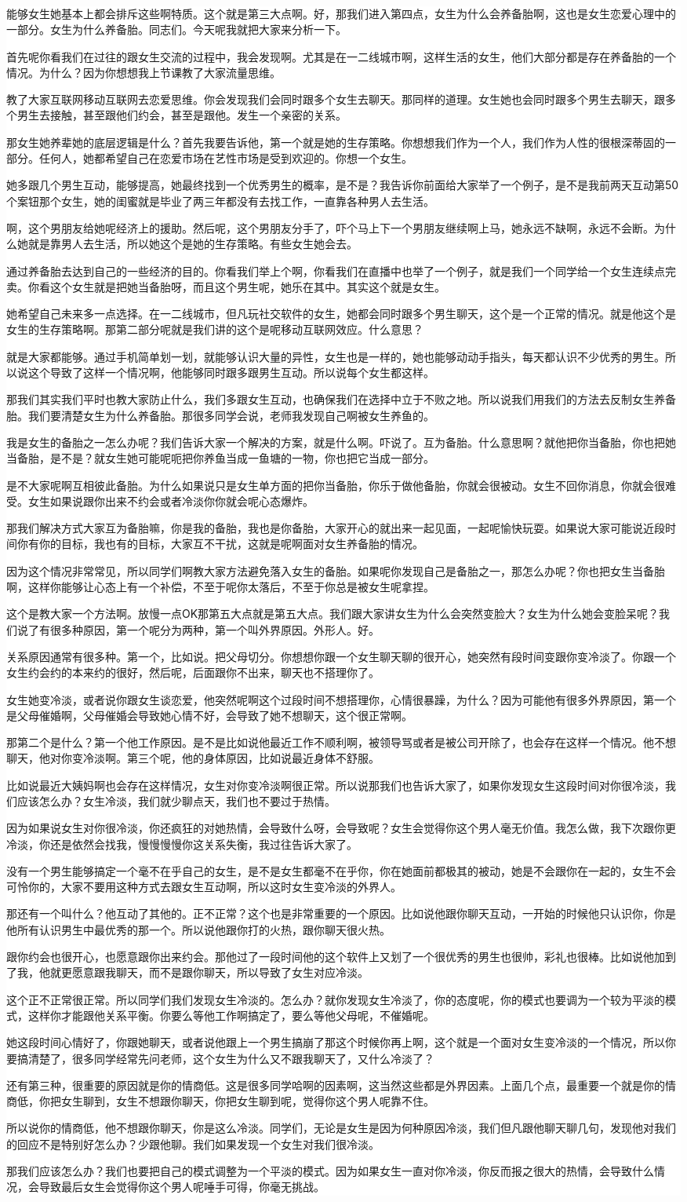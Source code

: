 能够女生她基本上都会排斥这些啊特质。这个就是第三大点啊。好，那我们进入第四点，女生为什么会养备胎啊，这也是女生恋爱心理中的一部分。女生为什么养备胎。同志们。今天呢我就把大家来分析一下。

首先呢你看我们在过往的跟女生交流的过程中，我会发现啊。尤其是在一二线城市啊，这样生活的女生，他们大部分都是存在养备胎的一个情况。为什么？因为你想想我上节课教了大家流量思维。

教了大家互联网移动互联网去恋爱思维。你会发现我们会同时跟多个女生去聊天。那同样的道理。女生她也会同时跟多个男生去聊天，跟多个男生去接触，甚至跟他们约会，甚至是跟他。发生一个亲密的关系。

那女生她养辈她的底层逻辑是什么？首先我要告诉他，第一个就是她的生存策略。你想想我们作为一个人，我们作为人性的很根深蒂固的一部分。任何人，她都希望自己在恋爱市场在艺性市场是受到欢迎的。你想一个女生。

她多跟几个男生互动，能够提高，她最终找到一个优秀男生的概率，是不是？我告诉你前面给大家举了一个例子，是不是我前两天互动第50个案钮那个女生，她的闺蜜就是毕业了两三年都没有去找工作，一直靠各种男人去生活。

啊，这个男朋友给她呢经济上的援助。然后呢，这个男朋友分手了，吓个马上下一个男朋友继续啊上马，她永远不缺啊，永远不会断。为什么她就是靠男人去生活，所以她这个是她的生存策略。有些女生她会去。

通过养备胎去达到自己的一些经济的目的。你看我们举上个啊，你看我们在直播中也举了一个例子，就是我们一个同学给一个女生连续点完卖。你看这个女生就是把她当备胎呀，而且这个男生呢，她乐在其中。其实这个就是女生。

她希望自己未来多一点选择。在一二线城市，但凡玩社交软件的女生，她都会同时跟多个男生聊天，这个是一个正常的情况。就是他这个是女生的生存策略啊。那第二部分呢就是我们讲的这个是呢移动互联网效应。什么意思？

就是大家都能够。通过手机简单划一划，就能够认识大量的异性，女生也是一样的，她也能够动动手指头，每天都认识不少优秀的男生。所以说这个导致了这样一个情况啊，他能够同时跟多跟男生互动。所以说每个女生都这样。

那我们其实我们平时也教大家防止什么，我们多跟女生互动，也确保我们在选择中立于不败之地。所以说我们用我们的方法去反制女生养备胎。我们要清楚女生为什么养备胎。那很多同学会说，老师我发现自己啊被女生养鱼的。

我是女生的备胎之一怎么办呢？我们告诉大家一个解决的方案，就是什么啊。吓说了。互为备胎。什么意思啊？就他把你当备胎，你也把她当备胎，是不是？就女生她可能呢呃把你养鱼当成一鱼塘的一物，你也把它当成一部分。

是不大家呢啊互相彼此备胎。为什么如果说只是女生单方面的把你当备胎，你乐于做他备胎，你就会很被动。女生不回你消息，你就会很难受。女生如果说跟你出来不约会或者冷淡你你就会呢心态爆炸。

那我们解决方式大家互为备胎嘛，你是我的备胎，我也是你备胎，大家开心的就出来一起见面，一起呢愉快玩耍。如果说大家可能说近段时间你有你的目标，我也有的目标，大家互不干扰，这就是呢啊面对女生养备胎的情况。

因为这个情况非常常见，所以同学们啊教大家方法避免落入女生的备胎。如果呢你发现自己是备胎之一，那怎么办呢？你也把女生当备胎啊，这样你能够让心态上有一个补偿，不至于呢你太落后，不至于你总是被女生呢拿捏。

这个是教大家一个方法啊。放慢一点OK那第五大点就是第五大点。我们跟大家讲女生为什么会突然变脸大？女生为什么她会变脸呆呢？我们说了有很多种原因，第一个呢分为两种，第一个叫外界原因。外形人。好。

关系原因通常有很多种。第一个，比如说。把父母切分。你想想你跟一个女生聊天聊的很开心，她突然有段时间变跟你变冷淡了。你跟一个女生约会约的本来约的很好，然后呢，后面跟你不出来，聊天也不搭理你了。

女生她变冷淡，或者说你跟女生谈恋爱，他突然呢啊这个过段时间不想搭理你，心情很暴躁，为什么？因为可能他有很多外界原因，第一个是父母催婚啊，父母催婚会导致她心情不好，会导致了她不想聊天，这个很正常啊。

那第二个是什么？第一个他工作原因。是不是比如说他最近工作不顺利啊，被领导骂或者是被公司开除了，也会存在这样一个情况。他不想聊天，他对你变冷淡啊。第三个呢，他的身体原因，比如说最近身体不舒服。

比如说最近大姨妈啊也会存在这样情况，女生对你变冷淡啊很正常。所以说那我们也告诉大家了，如果你发现女生这段时间对你很冷淡，我们应该怎么办？女生冷淡，我们就少聊点天，我们也不要过于热情。

因为如果说女生对你很冷淡，你还疯狂的对她热情，会导致什么呀，会导致呢？女生会觉得你这个男人毫无价值。我怎么做，我下次跟你更冷淡，你还是依然会找我，慢慢慢慢你这关系失衡，我过往告诉大家了。

没有一个男生能够搞定一个毫不在乎自己的女生，是不是女生都毫不在乎你，你在她面前都极其的被动，她是不会跟你在一起的，女生不会可怜你的，大家不要用这种方式去跟女生互动啊，所以这时女生变冷淡的外界人。

那还有一个叫什么？他互动了其他的。正不正常？这个也是非常重要的一个原因。比如说他跟你聊天互动，一开始的时候他只认识你，你是他所有认识男生中最优秀的那一个。所以说他跟你打的火热，跟你聊天很火热。

跟你约会也很开心，也愿意跟你出来约会。那他过了一段时间他的这个软件上又划了一个很优秀的男生也很帅，彩礼也很棒。比如说他加到了我，他就更愿意跟我聊天，而不是跟你聊天，所以导致了女生对应冷淡。

这个正不正常很正常。所以同学们我们发现女生冷淡的。怎么办？就你发现女生冷淡了，你的态度呢，你的模式也要调为一个较为平淡的模式，这样你才能跟他关系平衡。你要么等他工作啊搞定了，要么等他父母呢，不催婚呢。

她这段时间心情好了，你跟她聊天，或者说他跟上一个男生搞崩了那这个时候你再上啊，这个就是一个面对女生变冷淡的一个情况，所以你要搞清楚了，很多同学经常先问老师，这个女生为什么又不跟我聊天了，又什么冷淡了？

还有第三种，很重要的原因就是你的情商低。这是很多同学哈啊的因素啊，这当然这些都是外界因素。上面几个点，最重要一个就是你的情商低，你把女生聊到，女生不想跟你聊天，你把女生聊到呢，觉得你这个男人呢靠不住。

所以说你的情商低，他不想跟你聊天，你是这么冷淡。同学们，无论是女生是因为何种原因冷淡，我们但凡跟他聊天聊几句，发现他对我们的回应不是特别好怎么办？少跟他聊。我们如果发现一个女生对我们很冷淡。

那我们应该怎么办？我们也要把自己的模式调整为一个平淡的模式。因为如果女生一直对你冷淡，你反而报之很大的热情，会导致什么情况，会导致最后女生会觉得你这个男人呢唾手可得，你毫无挑战。
